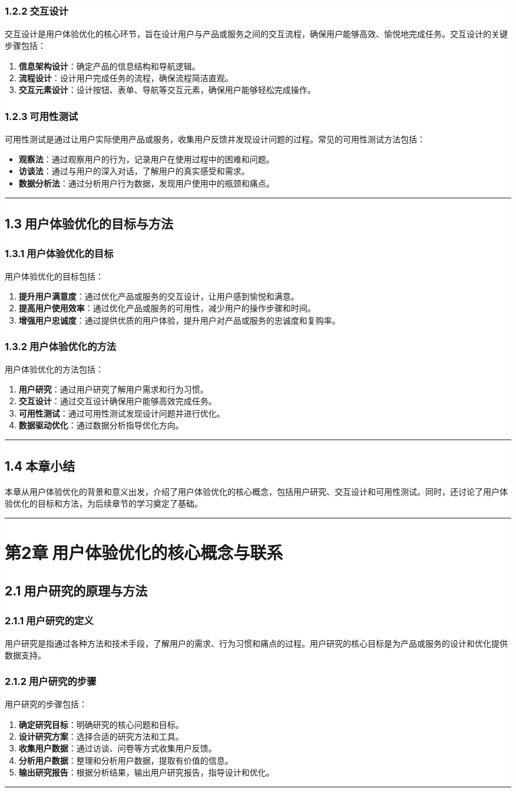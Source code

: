### 1.2.2 交互设计
交互设计是用户体验优化的核心环节，旨在设计用户与产品或服务之间的交互流程，确保用户能够高效、愉悦地完成任务。交互设计的关键步骤包括：
1. **信息架构设计**：确定产品的信息结构和导航逻辑。
2. **流程设计**：设计用户完成任务的流程，确保流程简洁直观。
3. **交互元素设计**：设计按钮、表单、导航等交互元素，确保用户能够轻松完成操作。

### 1.2.3 可用性测试
可用性测试是通过让用户实际使用产品或服务，收集用户反馈并发现设计问题的过程。常见的可用性测试方法包括：
- **观察法**：通过观察用户的行为，记录用户在使用过程中的困难和问题。
- **访谈法**：通过与用户的深入对话，了解用户的真实感受和需求。
- **数据分析法**：通过分析用户行为数据，发现用户使用中的瓶颈和痛点。

---

## 1.3 用户体验优化的目标与方法
### 1.3.1 用户体验优化的目标
用户体验优化的目标包括：
1. **提升用户满意度**：通过优化产品或服务的交互设计，让用户感到愉悦和满意。
2. **提高用户使用效率**：通过优化产品或服务的可用性，减少用户的操作步骤和时间。
3. **增强用户忠诚度**：通过提供优质的用户体验，提升用户对产品或服务的忠诚度和复购率。

### 1.3.2 用户体验优化的方法
用户体验优化的方法包括：
1. **用户研究**：通过用户研究了解用户需求和行为习惯。
2. **交互设计**：通过交互设计确保用户能够高效完成任务。
3. **可用性测试**：通过可用性测试发现设计问题并进行优化。
4. **数据驱动优化**：通过数据分析指导优化方向。

---

## 1.4 本章小结
本章从用户体验优化的背景和意义出发，介绍了用户体验优化的核心概念，包括用户研究、交互设计和可用性测试。同时，还讨论了用户体验优化的目标和方法，为后续章节的学习奠定了基础。

---

# 第2章 用户体验优化的核心概念与联系

## 2.1 用户研究的原理与方法
### 2.1.1 用户研究的定义
用户研究是指通过各种方法和技术手段，了解用户的需求、行为习惯和痛点的过程。用户研究的核心目标是为产品或服务的设计和优化提供数据支持。

### 2.1.2 用户研究的步骤
用户研究的步骤包括：
1. **确定研究目标**：明确研究的核心问题和目标。
2. **设计研究方案**：选择合适的研究方法和工具。
3. **收集用户数据**：通过访谈、问卷等方式收集用户反馈。
4. **分析用户数据**：整理和分析用户数据，提取有价值的信息。
5. **输出研究报告**：根据分析结果，输出用户研究报告，指导设计和优化。

---